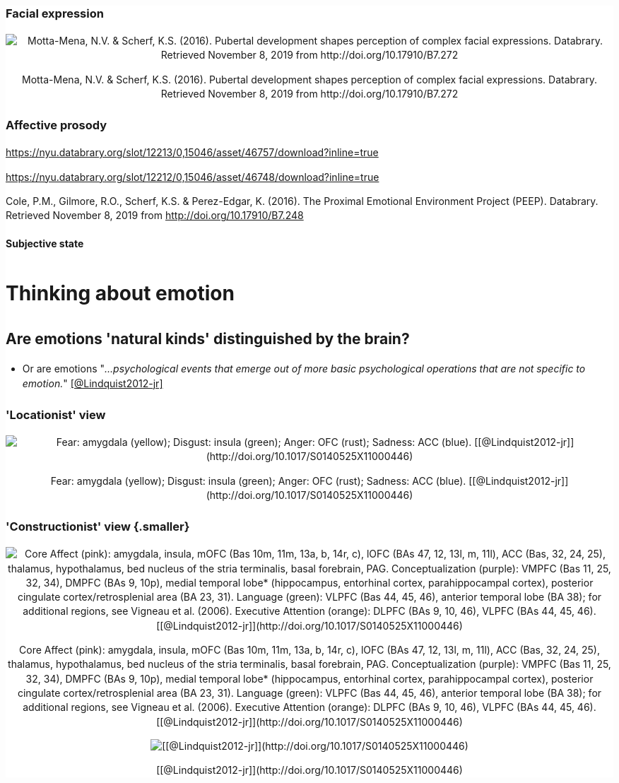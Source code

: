 ### Facial expression

<div class="figure" style="text-align: center">
<img src="https://nyu.databrary.org/slot/14554/-/asset/61306/download?inline=true" alt="Motta-Mena, N.V. &amp; Scherf, K.S. (2016). Pubertal development shapes perception of complex facial expressions. Databrary. Retrieved November 8, 2019 from http://doi.org/10.17910/B7.272" width="600px" />
<p class="caption">Motta-Mena, N.V. & Scherf, K.S. (2016). Pubertal development shapes perception of complex facial expressions. Databrary. Retrieved November 8, 2019 from http://doi.org/10.17910/B7.272</p>
</div>

### Affective prosody

<https://nyu.databrary.org/slot/12213/0,15046/asset/46757/download?inline=true>

<https://nyu.databrary.org/slot/12212/0,15046/asset/46748/download?inline=true>

Cole, P.M., Gilmore, R.O., Scherf, K.S. & Perez-Edgar, K. (2016). The Proximal Emotional Environment Project (PEEP). Databrary. Retrieved November 8, 2019 from http://doi.org/10.17910/B7.248

#### Subjective state

# Thinking about emotion

## Are emotions 'natural kinds' distinguished by the brain?

- Or are emotions "*...psychological events that emerge out of more basic psychological operations that are not specific to emotion.*" [[@Lindquist2012-jr]](http://doi.org/10.1017/S0140525X11000446)

### 'Locationist' view

<div class="figure" style="text-align: center">
<img src="https://static.cambridge.org/binary/version/id/urn:cambridge.org:id:binary-alt:20170929032249-94786-mediumThumb-S0140525X11000446_fig1g.jpg?pub-status=live" alt="Fear: amygdala (yellow); Disgust: insula (green); Anger: OFC (rust); Sadness: ACC (blue). [[@Lindquist2012-jr]](http://doi.org/10.1017/S0140525X11000446)" width="600px" />
<p class="caption">Fear: amygdala (yellow); Disgust: insula (green); Anger: OFC (rust); Sadness: ACC (blue). [[@Lindquist2012-jr]](http://doi.org/10.1017/S0140525X11000446)</p>
</div>

### 'Constructionist' view {.smaller}

<div class="figure" style="text-align: center">
<img src="https://static.cambridge.org/binary/version/id/urn:cambridge.org:id:binary-alt:20170929032249-44761-mediumThumb-S0140525X11000446_fig2g.jpg?pub-status=live" alt="Core Affect (pink): amygdala, insula, mOFC (Bas 10m, 11m, 13a, b, 14r, c), lOFC (BAs 47, 12, 13l, m, 11l), ACC (Bas, 32, 24, 25), thalamus, hypothalamus, bed nucleus of the stria terminalis, basal forebrain, PAG. Conceptualization (purple): VMPFC (Bas 11, 25, 32, 34), DMPFC (BAs 9, 10p), medial temporal lobe* (hippocampus, entorhinal cortex, parahippocampal cortex), posterior cingulate cortex/retrosplenial area (BA 23, 31). Language (green): VLPFC (Bas 44, 45, 46), anterior temporal lobe (BA 38); for additional regions, see Vigneau et al. (2006). Executive Attention (orange): DLPFC (BAs 9, 10, 46), VLPFC (BAs 44, 45, 46). [[@Lindquist2012-jr]](http://doi.org/10.1017/S0140525X11000446)" width="600px" />
<p class="caption">Core Affect (pink): amygdala, insula, mOFC (Bas 10m, 11m, 13a, b, 14r, c), lOFC (BAs 47, 12, 13l, m, 11l), ACC (Bas, 32, 24, 25), thalamus, hypothalamus, bed nucleus of the stria terminalis, basal forebrain, PAG. Conceptualization (purple): VMPFC (Bas 11, 25, 32, 34), DMPFC (BAs 9, 10p), medial temporal lobe* (hippocampus, entorhinal cortex, parahippocampal cortex), posterior cingulate cortex/retrosplenial area (BA 23, 31). Language (green): VLPFC (Bas 44, 45, 46), anterior temporal lobe (BA 38); for additional regions, see Vigneau et al. (2006). Executive Attention (orange): DLPFC (BAs 9, 10, 46), VLPFC (BAs 44, 45, 46). [[@Lindquist2012-jr]](http://doi.org/10.1017/S0140525X11000446)</p>
</div>

<div class="figure" style="text-align: center">
<img src="https://static.cambridge.org/binary/version/id/urn:cambridge.org:id:binary-alt:20170929032249-18687-mediumThumb-S0140525X11000446_fig6g.jpg?pub-status=live" alt="[[@Lindquist2012-jr]](http://doi.org/10.1017/S0140525X11000446)" width="600px" />
<p class="caption">[[@Lindquist2012-jr]](http://doi.org/10.1017/S0140525X11000446)</p>
</div>
